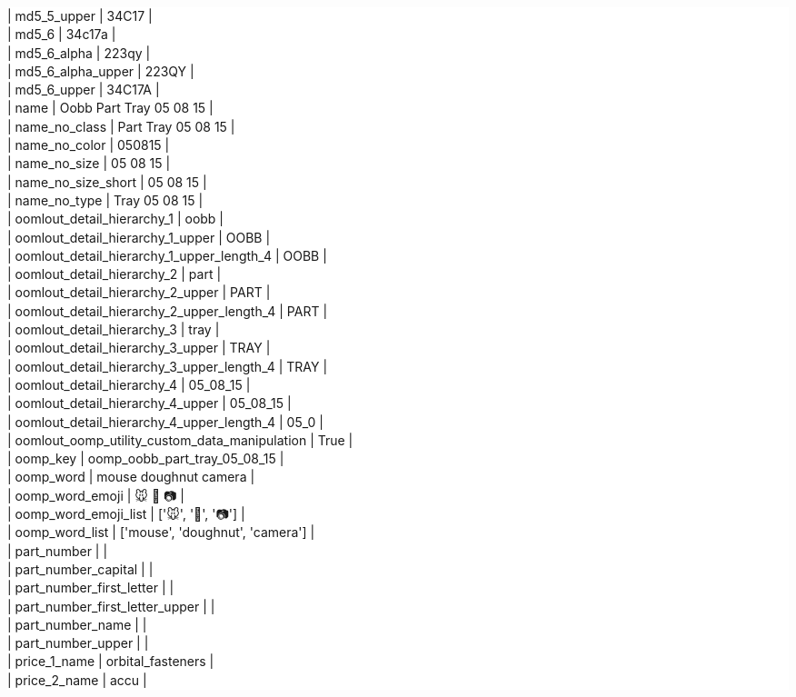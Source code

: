 | md5_5_upper | 34C17 |  
| md5_6 | 34c17a |  
| md5_6_alpha | 223qy |  
| md5_6_alpha_upper | 223QY |  
| md5_6_upper | 34C17A |  
| name | Oobb Part Tray 05 08 15 |  
| name_no_class | Part Tray 05 08 15 |  
| name_no_color | 050815 |  
| name_no_size | 05 08 15 |  
| name_no_size_short | 05 08 15 |  
| name_no_type | Tray 05 08 15 |  
| oomlout_detail_hierarchy_1 | oobb |  
| oomlout_detail_hierarchy_1_upper | OOBB |  
| oomlout_detail_hierarchy_1_upper_length_4 | OOBB |  
| oomlout_detail_hierarchy_2 | part |  
| oomlout_detail_hierarchy_2_upper | PART |  
| oomlout_detail_hierarchy_2_upper_length_4 | PART |  
| oomlout_detail_hierarchy_3 | tray |  
| oomlout_detail_hierarchy_3_upper | TRAY |  
| oomlout_detail_hierarchy_3_upper_length_4 | TRAY |  
| oomlout_detail_hierarchy_4 | 05_08_15 |  
| oomlout_detail_hierarchy_4_upper | 05_08_15 |  
| oomlout_detail_hierarchy_4_upper_length_4 | 05_0 |  
| oomlout_oomp_utility_custom_data_manipulation | True |  
| oomp_key | oomp_oobb_part_tray_05_08_15 |  
| oomp_word | mouse doughnut camera |  
| oomp_word_emoji | :mouse: :doughnut: :camera: |  
| oomp_word_emoji_list | [':mouse:', ':doughnut:', ':camera:'] |  
| oomp_word_list | ['mouse', 'doughnut', 'camera'] |  
| part_number |  |  
| part_number_capital |  |  
| part_number_first_letter |  |  
| part_number_first_letter_upper |  |  
| part_number_name |  |  
| part_number_upper |  |  
| price_1_name | orbital_fasteners |  
| price_2_name | accu |  